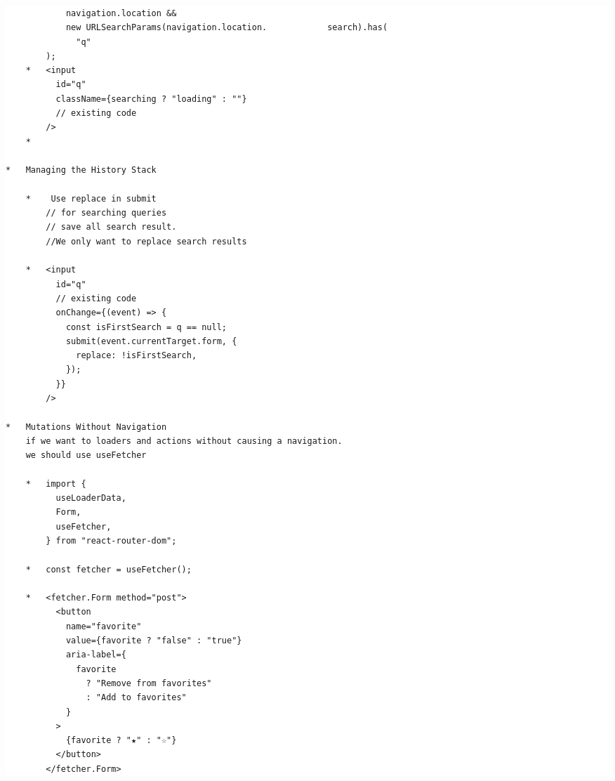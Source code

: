                 navigation.location &&
                new URLSearchParams(navigation.location.            search).has(
                  "q"
            );
        *   <input
              id="q"
              className={searching ? "loading" : ""}
              // existing code
            />
        *   

    *   Managing the History Stack

        *    Use replace in submit
            // for searching queries 
            // save all search result.
            //We only want to replace search results

        *   <input
              id="q"
              // existing code
              onChange={(event) => {
                const isFirstSearch = q == null;
                submit(event.currentTarget.form, {
                  replace: !isFirstSearch,
                });
              }}
            />

    *   Mutations Without Navigation
        if we want to loaders and actions without causing a navigation.
        we should use useFetcher

        *   import {
              useLoaderData,
              Form,
              useFetcher,
            } from "react-router-dom";
        
        *   const fetcher = useFetcher();

        *   <fetcher.Form method="post">
              <button
                name="favorite"
                value={favorite ? "false" : "true"}
                aria-label={
                  favorite
                    ? "Remove from favorites"
                    : "Add to favorites"
                }
              >
                {favorite ? "★" : "☆"}
              </button>
            </fetcher.Form>
